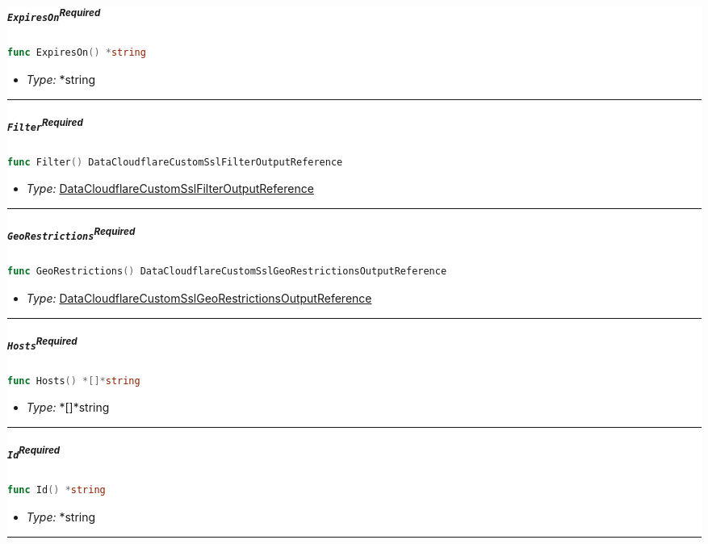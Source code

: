 ##### `ExpiresOn`<sup>Required</sup> <a name="ExpiresOn" id="@cdktf/provider-cloudflare.dataCloudflareCustomSsl.DataCloudflareCustomSsl.property.expiresOn"></a>

```go
func ExpiresOn() *string
```

- *Type:* *string

---

##### `Filter`<sup>Required</sup> <a name="Filter" id="@cdktf/provider-cloudflare.dataCloudflareCustomSsl.DataCloudflareCustomSsl.property.filter"></a>

```go
func Filter() DataCloudflareCustomSslFilterOutputReference
```

- *Type:* <a href="#@cdktf/provider-cloudflare.dataCloudflareCustomSsl.DataCloudflareCustomSslFilterOutputReference">DataCloudflareCustomSslFilterOutputReference</a>

---

##### `GeoRestrictions`<sup>Required</sup> <a name="GeoRestrictions" id="@cdktf/provider-cloudflare.dataCloudflareCustomSsl.DataCloudflareCustomSsl.property.geoRestrictions"></a>

```go
func GeoRestrictions() DataCloudflareCustomSslGeoRestrictionsOutputReference
```

- *Type:* <a href="#@cdktf/provider-cloudflare.dataCloudflareCustomSsl.DataCloudflareCustomSslGeoRestrictionsOutputReference">DataCloudflareCustomSslGeoRestrictionsOutputReference</a>

---

##### `Hosts`<sup>Required</sup> <a name="Hosts" id="@cdktf/provider-cloudflare.dataCloudflareCustomSsl.DataCloudflareCustomSsl.property.hosts"></a>

```go
func Hosts() *[]*string
```

- *Type:* *[]*string

---

##### `Id`<sup>Required</sup> <a name="Id" id="@cdktf/provider-cloudflare.dataCloudflareCustomSsl.DataCloudflareCustomSsl.property.id"></a>

```go
func Id() *string
```

- *Type:* *string

---